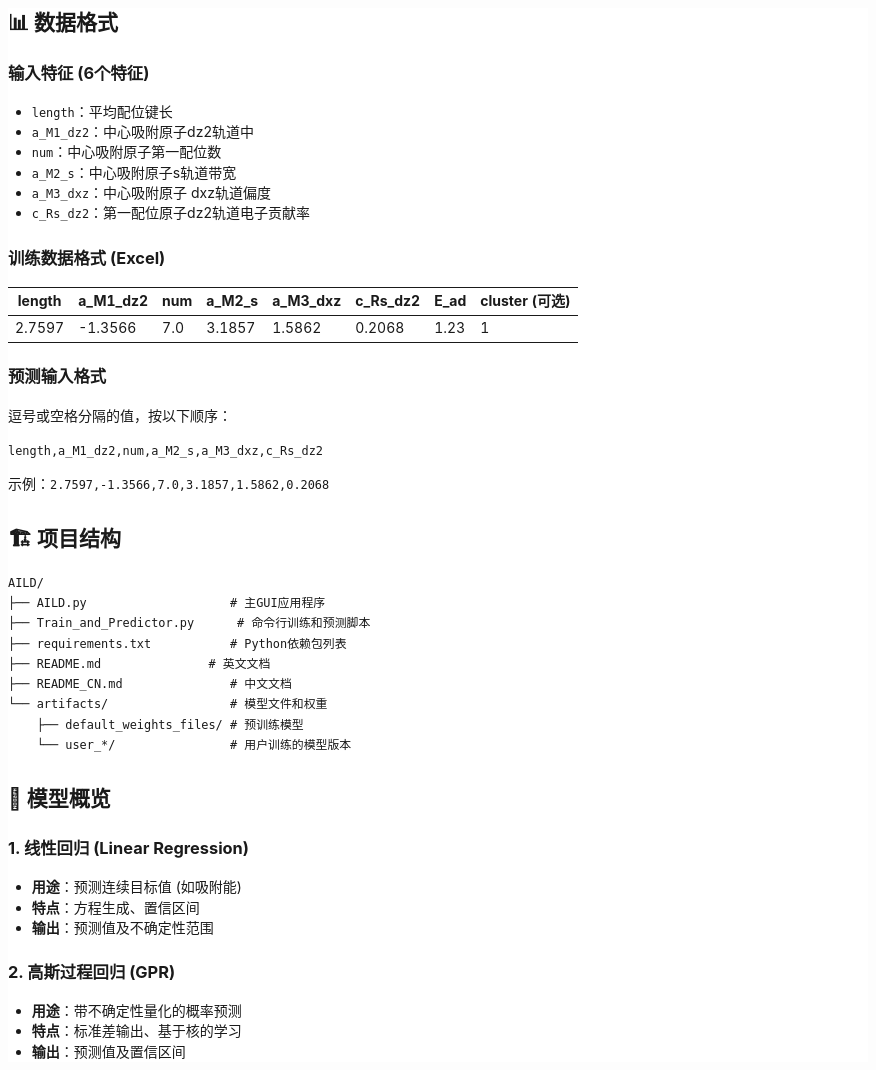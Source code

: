 ## 📊 数据格式

### 输入特征 (6个特征)
- `length`：平均配位键长
- `a_M1_dz2`：中心吸附原子dz2轨道中
- `num`：中心吸附原子第一配位数
- `a_M2_s`：中心吸附原子s轨道带宽
- `a_M3_dxz`：中心吸附原子 dxz轨道偏度
- `c_Rs_dz2`：第一配位原子dz2轨道电子贡献率

### 训练数据格式 (Excel)
| length | a_M1_dz2 | num | a_M2_s | a_M3_dxz | c_Rs_dz2 | E_ad | cluster (可选) |
|--------|----------|-----|--------|----------|----------|------|----------------|
| 2.7597 | -1.3566  | 7.0 | 3.1857 | 1.5862   | 0.2068   | 1.23 | 1              |

### 预测输入格式
逗号或空格分隔的值，按以下顺序：
```
length,a_M1_dz2,num,a_M2_s,a_M3_dxz,c_Rs_dz2
```
示例：`2.7597,-1.3566,7.0,3.1857,1.5862,0.2068`

## 🏗️ 项目结构

```
AILD/
├── AILD.py                    # 主GUI应用程序
├── Train_and_Predictor.py      # 命令行训练和预测脚本
├── requirements.txt           # Python依赖包列表
├── README.md               # 英文文档
├── README_CN.md               # 中文文档
└── artifacts/                 # 模型文件和权重
    ├── default_weights_files/ # 预训练模型
    └── user_*/                # 用户训练的模型版本
```

## 🔬 模型概览

### 1. 线性回归 (Linear Regression)
- **用途**：预测连续目标值 (如吸附能)
- **特点**：方程生成、置信区间
- **输出**：预测值及不确定性范围

### 2. 高斯过程回归 (GPR)
- **用途**：带不确定性量化的概率预测
- **特点**：标准差输出、基于核的学习
- **输出**：预测值及置信区间
